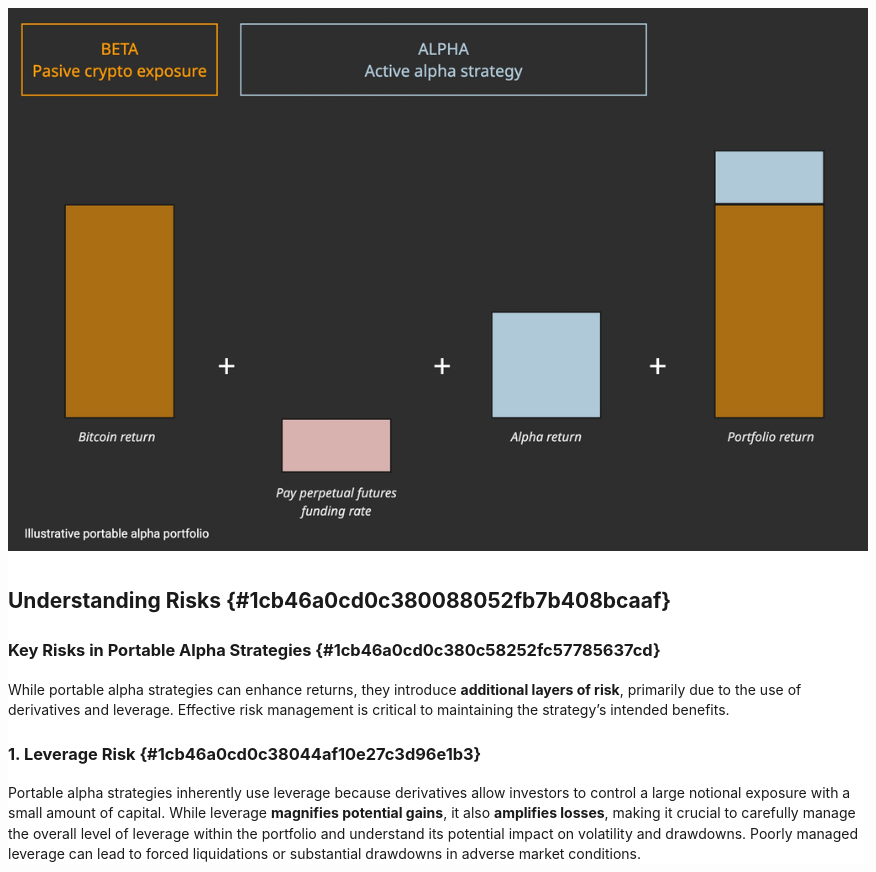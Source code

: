 ![](./portable-alpha.1d346a0c-d0c3-8062-8bd9-e08bc1020776.jpg)


## **Understanding Risks** {#1cb46a0cd0c380088052fb7b408bcaaf}


### **Key Risks in Portable Alpha Strategies** {#1cb46a0cd0c380c58252fc57785637cd}


While portable alpha strategies can enhance returns, they introduce **additional layers of risk**, primarily due to the use of derivatives and leverage. Effective risk management is critical to maintaining the strategy’s intended benefits.


### **1. Leverage Risk** {#1cb46a0cd0c38044af10e27c3d96e1b3}


Portable alpha strategies inherently use leverage because derivatives allow investors to control a large notional exposure with a small amount of capital. While leverage **magnifies potential gains**, it also **amplifies losses**, making it crucial to carefully manage the overall level of leverage within the portfolio and understand its potential impact on volatility and drawdowns. Poorly managed leverage can lead to forced liquidations or substantial drawdowns in adverse market conditions.

